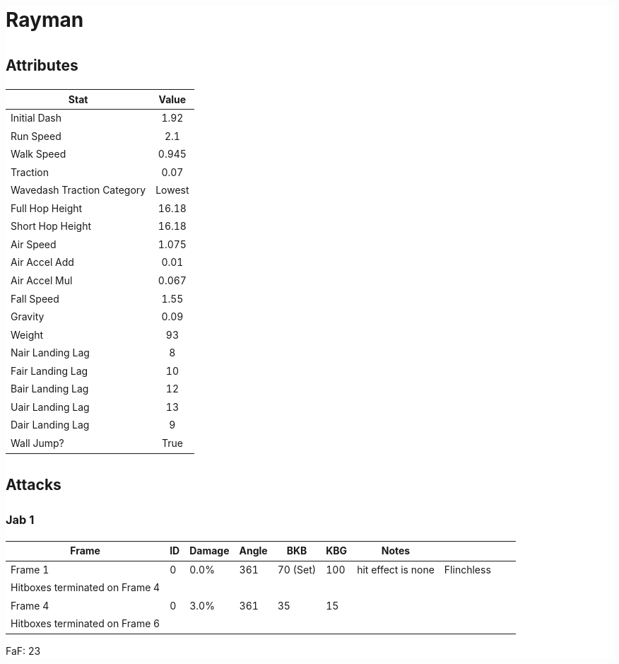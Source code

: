 # Rayman
## Attributes
| Stat | Value |
| ------------- |:-------------:|
Initial Dash | 1.92|
Run Speed | 2.1|
Walk Speed | 0.945|
Traction | 0.07|
Wavedash Traction Category | Lowest|
Full Hop Height | 16.18|
Short Hop Height | 16.18|
Air Speed | 1.075|
Air Accel Add | 0.01|
Air Accel Mul | 0.067|
Fall Speed | 1.55|
Gravity | 0.09|
Weight | 93|
Nair Landing Lag | 8|
Fair Landing Lag | 10|
Bair Landing Lag | 12|
Uair Landing Lag | 13|
Dair Landing Lag | 9|
Wall Jump? | True|




## Attacks







### Jab 1
|Frame|ID|Damage|Angle|BKB|KBG|Notes| | | |
|-|-|-|-|-|-|-|-|-|-|
|Frame 1| 0| 0.0%| 361| 70 (Set)| 100| hit effect is none| Flinchless|
|Hitboxes terminated on Frame 4|
|Frame 4| 0| 3.0%| 361| 35| 15|
|Hitboxes terminated on Frame 6|


FaF: 23





